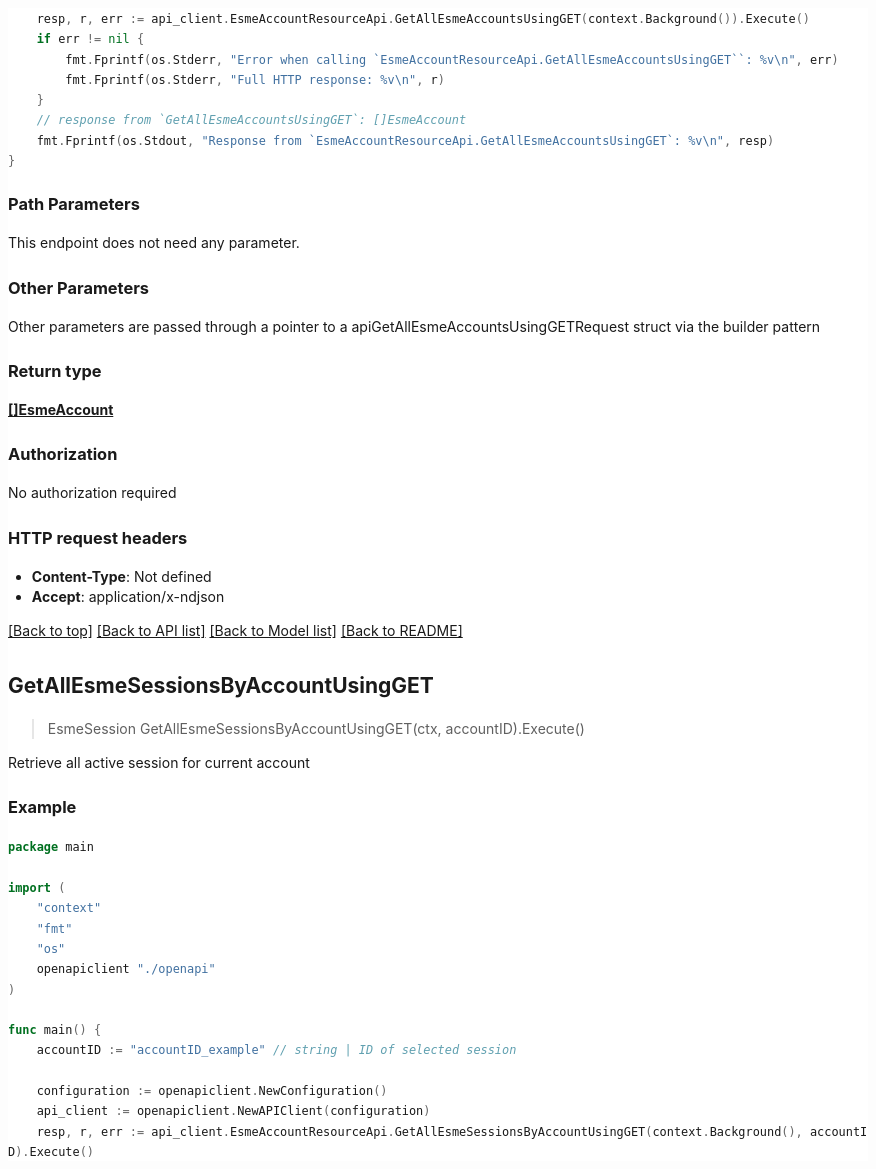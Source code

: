 ```go
    resp, r, err := api_client.EsmeAccountResourceApi.GetAllEsmeAccountsUsingGET(context.Background()).Execute()
    if err != nil {
        fmt.Fprintf(os.Stderr, "Error when calling `EsmeAccountResourceApi.GetAllEsmeAccountsUsingGET``: %v\n", err)
        fmt.Fprintf(os.Stderr, "Full HTTP response: %v\n", r)
    }
    // response from `GetAllEsmeAccountsUsingGET`: []EsmeAccount
    fmt.Fprintf(os.Stdout, "Response from `EsmeAccountResourceApi.GetAllEsmeAccountsUsingGET`: %v\n", resp)
}
```

### Path Parameters

This endpoint does not need any parameter.

### Other Parameters

Other parameters are passed through a pointer to a apiGetAllEsmeAccountsUsingGETRequest struct via the builder pattern


### Return type

[**[]EsmeAccount**](EsmeAccount.md)

### Authorization

No authorization required

### HTTP request headers

- **Content-Type**: Not defined
- **Accept**: application/x-ndjson

[[Back to top]](#) [[Back to API list]](../README.md#documentation-for-api-endpoints)
[[Back to Model list]](../README.md#documentation-for-models)
[[Back to README]](../README.md)


## GetAllEsmeSessionsByAccountUsingGET

> EsmeSession GetAllEsmeSessionsByAccountUsingGET(ctx, accountID).Execute()

Retrieve all active session for current account

### Example

```go
package main

import (
    "context"
    "fmt"
    "os"
    openapiclient "./openapi"
)

func main() {
    accountID := "accountID_example" // string | ID of selected session

    configuration := openapiclient.NewConfiguration()
    api_client := openapiclient.NewAPIClient(configuration)
    resp, r, err := api_client.EsmeAccountResourceApi.GetAllEsmeSessionsByAccountUsingGET(context.Background(), accountID).Execute()
```